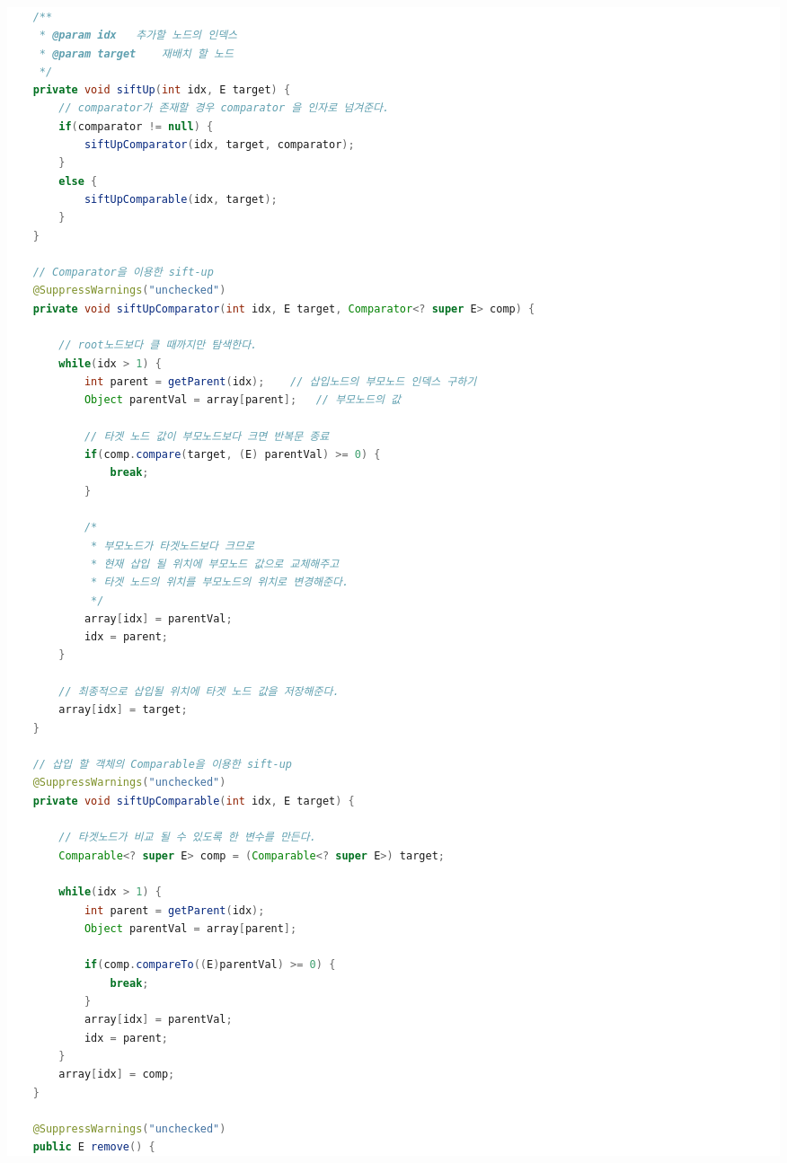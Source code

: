 ```java
	/**
	 * @param idx	추가할 노드의 인덱스 
	 * @param target	재배치 할 노드
	 */
	private void siftUp(int idx, E target) {	
		// comparator가 존재할 경우 comparator 을 인자로 넘겨준다.
		if(comparator != null) {
			siftUpComparator(idx, target, comparator);
		}
		else {
			siftUpComparable(idx, target);
		}
	}
	 
	// Comparator을 이용한 sift-up
	@SuppressWarnings("unchecked")
	private void siftUpComparator(int idx, E target, Comparator<? super E> comp) {		
	 
		// root노드보다 클 때까지만 탐색한다.
		while(idx > 1) {
			int parent = getParent(idx);	// 삽입노드의 부모노드 인덱스 구하기
			Object parentVal = array[parent];	// 부모노드의 값
			
			// 타겟 노드 값이 부모노드보다 크면 반복문 종료
			if(comp.compare(target, (E) parentVal) >= 0) {
				break;
			}
				
			/*
			 * 부모노드가 타겟노드보다 크므로
			 * 현재 삽입 될 위치에 부모노드 값으로 교체해주고
			 * 타겟 노드의 위치를 부모노드의 위치로 변경해준다. 
			 */
			array[idx] = parentVal;
			idx = parent;
		}
			
		// 최종적으로 삽입될 위치에 타겟 노드 값을 저장해준다.
		array[idx] = target;
	}
	 
	// 삽입 할 객체의 Comparable을 이용한 sift-up
	@SuppressWarnings("unchecked")
	private void siftUpComparable(int idx, E target) {
			
		// 타겟노드가 비교 될 수 있도록 한 변수를 만든다. 
		Comparable<? super E> comp = (Comparable<? super E>) target;
			
		while(idx > 1) {
			int parent = getParent(idx);
			Object parentVal = array[parent];
				
			if(comp.compareTo((E)parentVal) >= 0) {
				break;
			}
			array[idx] = parentVal;
			idx = parent;
		}
		array[idx] = comp;
	}
	
	@SuppressWarnings("unchecked")
	public E remove() {
```